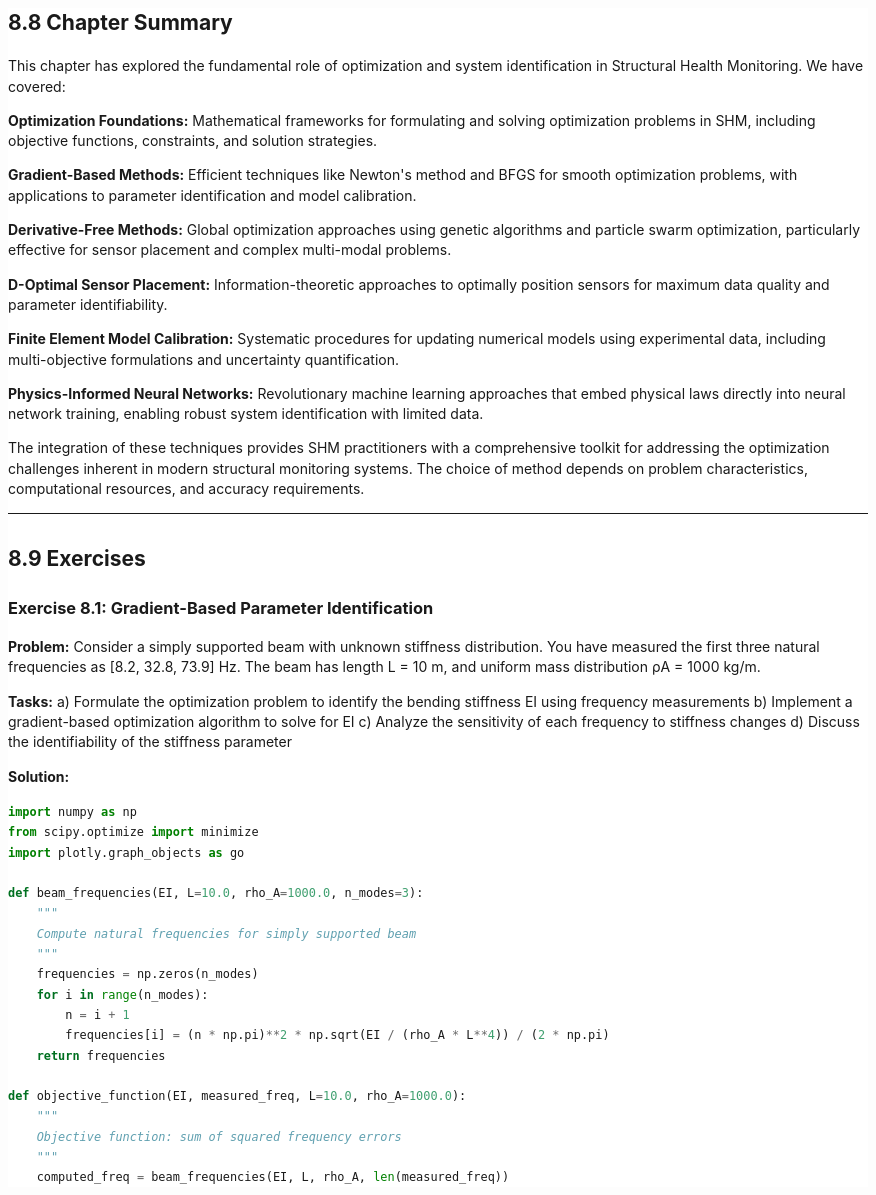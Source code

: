 
## 8.8 Chapter Summary

This chapter has explored the fundamental role of optimization and system identification in Structural Health Monitoring. We have covered:

**Optimization Foundations:** Mathematical frameworks for formulating and solving optimization problems in SHM, including objective functions, constraints, and solution strategies.

**Gradient-Based Methods:** Efficient techniques like Newton's method and BFGS for smooth optimization problems, with applications to parameter identification and model calibration.

**Derivative-Free Methods:** Global optimization approaches using genetic algorithms and particle swarm optimization, particularly effective for sensor placement and complex multi-modal problems.

**D-Optimal Sensor Placement:** Information-theoretic approaches to optimally position sensors for maximum data quality and parameter identifiability.

**Finite Element Model Calibration:** Systematic procedures for updating numerical models using experimental data, including multi-objective formulations and uncertainty quantification.

**Physics-Informed Neural Networks:** Revolutionary machine learning approaches that embed physical laws directly into neural network training, enabling robust system identification with limited data.

The integration of these techniques provides SHM practitioners with a comprehensive toolkit for addressing the optimization challenges inherent in modern structural monitoring systems. The choice of method depends on problem characteristics, computational resources, and accuracy requirements.

---

## 8.9 Exercises

### Exercise 8.1: Gradient-Based Parameter Identification

**Problem:** Consider a simply supported beam with unknown stiffness distribution. You have measured the first three natural frequencies as [8.2, 32.8, 73.9] Hz. The beam has length L = 10 m, and uniform mass distribution ρA = 1000 kg/m.

**Tasks:**
a) Formulate the optimization problem to identify the bending stiffness EI using frequency measurements
b) Implement a gradient-based optimization algorithm to solve for EI
c) Analyze the sensitivity of each frequency to stiffness changes
d) Discuss the identifiability of the stiffness parameter

**Solution:**

```python
import numpy as np
from scipy.optimize import minimize
import plotly.graph_objects as go

def beam_frequencies(EI, L=10.0, rho_A=1000.0, n_modes=3):
    """
    Compute natural frequencies for simply supported beam
    """
    frequencies = np.zeros(n_modes)
    for i in range(n_modes):
        n = i + 1
        frequencies[i] = (n * np.pi)**2 * np.sqrt(EI / (rho_A * L**4)) / (2 * np.pi)
    return frequencies

def objective_function(EI, measured_freq, L=10.0, rho_A=1000.0):
    """
    Objective function: sum of squared frequency errors
    """
    computed_freq = beam_frequencies(EI, L, rho_A, len(measured_freq))
```
